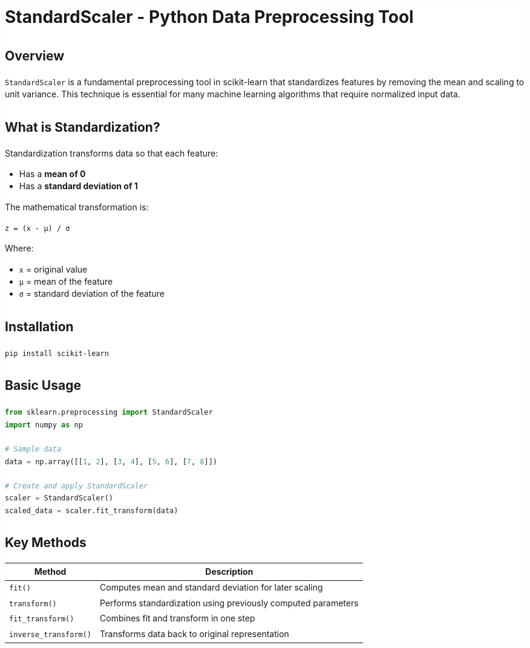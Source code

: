 # StandardScaler - Python Data Preprocessing Tool

## Overview
`StandardScaler` is a fundamental preprocessing tool in scikit-learn that standardizes features by removing the mean and scaling to unit variance. This technique is essential for many machine learning algorithms that require normalized input data.

## What is Standardization?
Standardization transforms data so that each feature:
- Has a **mean of 0**
- Has a **standard deviation of 1**

The mathematical transformation is:
```
z = (x - μ) / σ
```
Where:
- `x` = original value
- `μ` = mean of the feature
- `σ` = standard deviation of the feature

## Installation
```bash
pip install scikit-learn
```

## Basic Usage
```python
from sklearn.preprocessing import StandardScaler
import numpy as np

# Sample data
data = np.array([[1, 2], [3, 4], [5, 6], [7, 8]])

# Create and apply StandardScaler
scaler = StandardScaler()
scaled_data = scaler.fit_transform(data)
```

## Key Methods

| Method | Description |
|--------|-------------|
| `fit()` | Computes mean and standard deviation for later scaling |
| `transform()` | Performs standardization using previously computed parameters |
| `fit_transform()` | Combines fit and transform in one step |
| `inverse_transform()` | Transforms data back to original representation |
